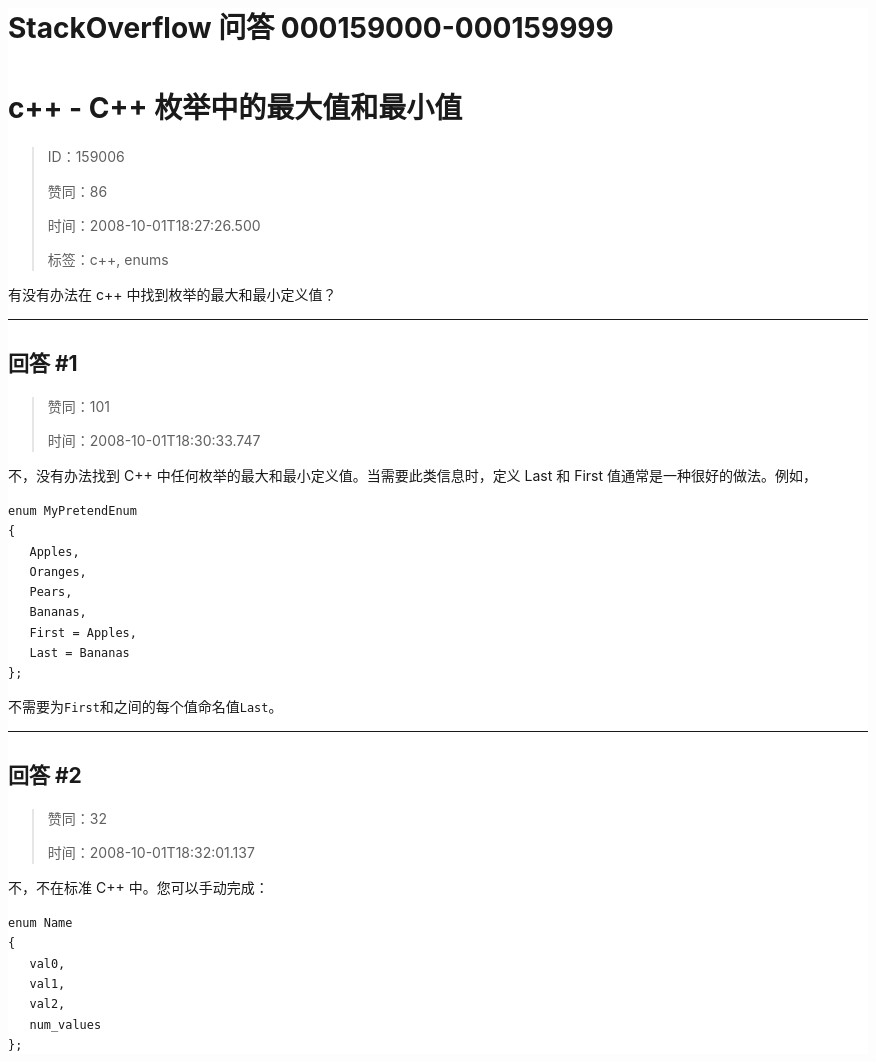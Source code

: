 # StackOverflow 问答 000159000-000159999

# c++ - C++ 枚举中的最大值和最小值

> ID：159006
> 
> 赞同：86
> 
> 时间：2008-10-01T18:27:26.500
> 
> 标签：c++, enums

有没有办法在 c++ 中找到枚举的最大和最小定义值？

* * *

## 回答 #1

> 赞同：101
> 
> 时间：2008-10-01T18:30:33.747

不，没有办法找到 C++ 中任何枚举的最大和最小定义值。当需要此类信息时，定义 Last 和 First 值通常是一种很好的做法。例如，

```
enum MyPretendEnum
{
   Apples,
   Oranges,
   Pears,
   Bananas,
   First = Apples,
   Last = Bananas
}; 
```

不需要为`First`和之间的每个值命名值`Last`。

* * *

## 回答 #2

> 赞同：32
> 
> 时间：2008-10-01T18:32:01.137

不，不在标准 C++ 中。您可以手动完成：

```
enum Name
{
   val0,
   val1,
   val2,
   num_values
}; 
```
